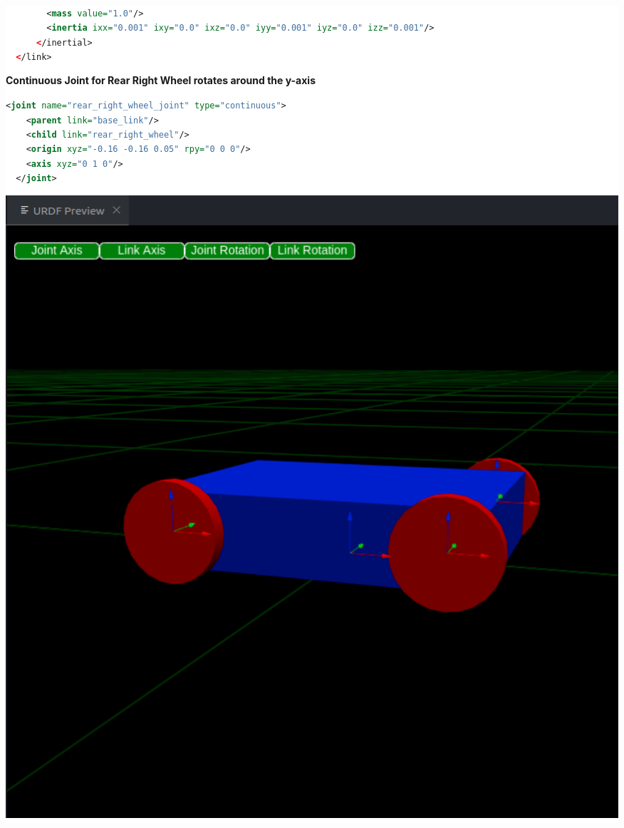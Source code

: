 ```xml
        <mass value="1.0"/>
        <inertia ixx="0.001" ixy="0.0" ixz="0.0" iyy="0.001" iyz="0.0" izz="0.001"/>
      </inertial>
  </link>
```

**Continuous Joint for Rear Right Wheel rotates around the y-axis**

```xml
<joint name="rear_right_wheel_joint" type="continuous">
    <parent link="base_link"/>
    <child link="rear_right_wheel"/>
    <origin xyz="-0.16 -0.16 0.05" rpy="0 0 0"/> 
    <axis xyz="0 1 0"/> 
  </joint>
```

![1724528732800](image/skid_steer_robot_example/1724528732800.png)
